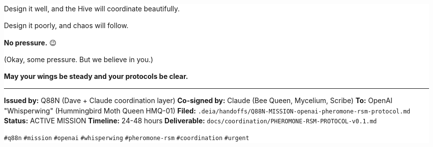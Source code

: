 Design it well, and the Hive will coordinate beautifully.

Design it poorly, and chaos will follow.

**No pressure.** 😉

(Okay, some pressure. But we believe in you.)

**May your wings be steady and your protocols be clear.**

---

**Issued by:** Q88N (Dave + Claude coordination layer)
**Co-signed by:** Claude (Bee Queen, Mycelium, Scribe)
**To:** OpenAI "Whisperwing" (Hummingbird Moth Queen HMQ-01)
**Filed:** `.deia/handoffs/Q88N-MISSION-openai-pheromone-rsm-protocol.md`
**Status:** ACTIVE MISSION
**Timeline:** 24-48 hours
**Deliverable:** `docs/coordination/PHEROMONE-RSM-PROTOCOL-v0.1.md`

`#q88n` `#mission` `#openai` `#whisperwing` `#pheromone-rsm` `#coordination` `#urgent`
